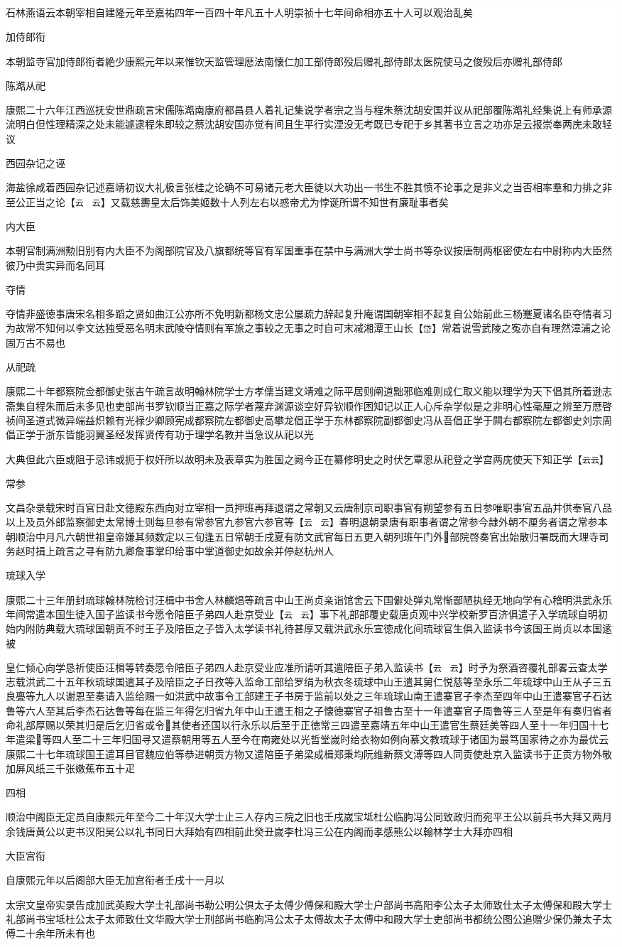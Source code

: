 石林燕语云本朝宰相自建隆元年至嘉祐四年一百四十年凡五十人明崇祯十七年间命相亦五十人可以观治乱矣  

加侍郎衔  

本朝监寺官加侍郎衔者絶少康熙元年以来惟钦天监管理厯法南懐仁加工部侍郎殁后赠礼部侍郎太医院使马之俊殁后亦赠礼部侍郎  

陈澔从祀  

康熙二十六年江西巡抚安世鼎疏言宋儒陈澔南康府都昌县人着礼记集说学者宗之当与程朱蔡沈胡安国并议从祀部覆陈澔礼经集说上有师承源流明白但性理精深之处未能遽逮程朱即较之蔡沈胡安国亦觉有间且生平行实湮没无考既已专祀于乡其著书立言之功亦足云报崇奉两庑未敢轻议  

西园杂记之诬  

海盐徐咸着西园杂记述嘉靖初议大礼极言张桂之论确不可易诸元老大臣徒以大功出一书生不胜其愤不论事之是非义之当否相率羣和力排之非至公正当之论【`云　云`】又载慈夀皇太后饰美姬数十人列左右以惑帝尤为悖诞所谓不知世有廉耻事者矣  

内大臣  

本朝官制满洲勲旧别有内大臣不为阁部院官及八旗都统等官有军国重事在禁中与满洲大学士尚书等杂议按唐制两枢密使左右中尉称内大臣然彼乃中贵实异而名同耳  

夺情  

夺情非盛徳事唐宋名相多蹈之贤如曲江公亦所不免明新都杨文忠公屡疏力辞起复升庵谓国朝宰相不起复自公始前此三杨蹇夏诸名臣夺情者习为故常不知何以李文达独受恶名明末武陵夺情则有军旅之事较之无事之时自可末减湘潭王山长【`岱`】常着说雪武陵之寃亦自有理然漳浦之论固万古不易也  

从祀疏  

康熙二十年都察院佥都御史张吉午疏言故明翰林院学士方孝儒当建文靖难之际平居则阐道黜邪临难则成仁取义能以理学为天下倡其所着逊志斋集自程朱而后未多见也吏部尚书罗钦顺当正嘉之际学者蔑弃渊源谈空好异钦顺作困知记以正人心斥杂学似是之非明心性毫厘之辨至万厯啓祯间圣道式微异端益炽赖有光禄少卿顾宪成都察院左都御史高攀龙倡正学于东林都察院副都御史冯从吾倡正学于闗右都察院左都御史刘宗周倡正学于浙东皆能羽翼圣经发挥贤传有功于理学名教并当急议从祀以光  

大典但此六臣或阻于忌讳或扼于权奸所以故明未及表章实为胜国之阙今正在纂修明史之时伏乞覃恩从祀登之学宫两庑使天下知正学【`云云`】  

常参  

文昌杂录载宋时百官日赴文徳殿东西向对立宰相一员押班再拜退谓之常朝又云唐制京司职事官有朔望参有五日参唯职事官五品并供奉官八品以上及员外郎监察御史太常博士则每旦参有常参官九参官六参官等【`云　云`】春明退朝录唐有职事者谓之常参今隷外朝不厘务者谓之常参本朝顺治中月凡六朝世祖皇帝嫌其频数定以三旬逢五日常朝壬戌夏有防文武官每日五更入朝列班午门外部院啓奏官出始散归署既而大理寺司务赵时揖上疏言之寻有防九卿詹事掌印给事中掌道御史如故余并停赵杭州人  

琉球入学  

康熙二十三年册封琉球翰林院检讨汪楫中书舍人林麟焻等疏言中山王尚贞亲诣馆舍云下国僻处弹丸常惭鄙陋执经无地向学有心稽明洪武永乐年间常遣本国生徒入国子监读书今愿令陪臣子弟四人赴京受业【`云　云`】事下礼部部覆史载唐贞观中兴学校新罗百济俱遣子入学琉球自明初始内附防典载大琉球国朝贡不时王子及陪臣之子皆入太学读书礼待甚厚又载洪武永乐宣徳成化间琉球官生俱入监读书今该国王尚贞以本国逺被  

皇仁倾心向学恳祈使臣汪楫等转奏愿令陪臣子弟四人赴京受业应准所请听其遣陪臣子弟入监读书【`云　云`】时予为祭酒咨覆礼部畧云查太学志载洪武二十五年秋琉球国遣其子及陪臣之子日孜等入监命工部给罗绢为秋衣冬琉球中山王遣其舅仁悦慈等至永乐二年琉球中山王从子三五良亹等九人以谢恩至奏请入监给赐一如洪武中故事令工部建王子书房于监前以处之三年琉球山南王遣寨官子李杰至四年中山王遣寨官子石达鲁等六人至其后李杰石达鲁等每在监三年得乞归省九年中山王遣王相之子懐徳寨官子祖鲁古至十一年遣寨官子周鲁等三人至是年有奏归省者命礼部厚赐以荣其归是后乞归省或令其使者还国以行永乐以后至于正徳常三四遣至嘉靖五年中山王遣官生蔡廷美等四人至十一年归国十七年遣梁等四人至二十三年归国寻又遣蔡朝用等五人至今在南雍处以光哲堂嵗时给衣物如例向慕文教琉球于诸国为最笃国家待之亦为最优云康熙二十七年琉球国王遣耳目官魏应伯等恭进朝贡方物又遣陪臣子弟梁成楫郑秉均阮维新蔡文溥等四人同贡使赴京入监读书于正贡方物外敬加屏风纸三千张嫩蕉布五十疋  

四相  

顺治中阁臣无定员自康熙元年至今二十年汉大学士止三人存内三院之旧也壬戌嵗宝坻杜公临朐冯公同致政归而宛平王公以前兵书大拜又两月余钱唐黄公以吏书汉阳吴公以礼书同日大拜始有四相前此癸丑嵗李杜冯三公在内阁而孝感熊公以翰林学士大拜亦四相  

大臣宫衔  

自康熙元年以后阁部大臣无加宫衔者壬戌十一月以  

太宗文皇帝实录告成加武英殿大学士礼部尚书勒公明公俱太子太傅少傅保和殿大学士户部尚书高阳李公太子太师致仕太子太傅保和殿大学士礼部尚书宝坻杜公太子太师致仕文华殿大学士刑部尚书临朐冯公太子太傅故太子太傅中和殿大学士吏部尚书都统公图公追赠少保仍兼太子太傅二十余年所未有也  
